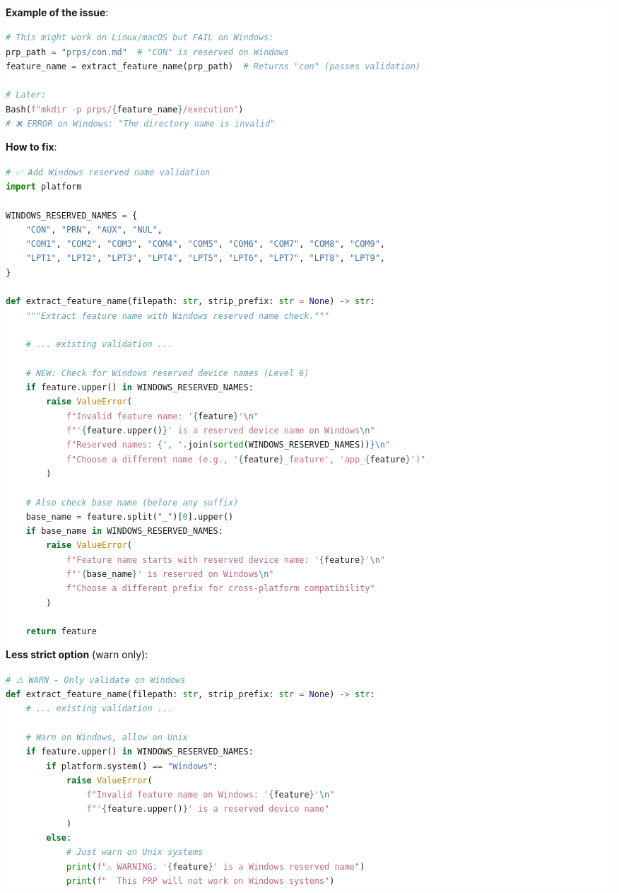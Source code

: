 **Example of the issue**:
```python
# This might work on Linux/macOS but FAIL on Windows:
prp_path = "prps/con.md"  # "CON" is reserved on Windows
feature_name = extract_feature_name(prp_path)  # Returns "con" (passes validation)

# Later:
Bash(f"mkdir -p prps/{feature_name}/execution")
# ❌ ERROR on Windows: "The directory name is invalid"
```

**How to fix**:
```python
# ✅ Add Windows reserved name validation
import platform

WINDOWS_RESERVED_NAMES = {
    "CON", "PRN", "AUX", "NUL",
    "COM1", "COM2", "COM3", "COM4", "COM5", "COM6", "COM7", "COM8", "COM9",
    "LPT1", "LPT2", "LPT3", "LPT4", "LPT5", "LPT6", "LPT7", "LPT8", "LPT9",
}

def extract_feature_name(filepath: str, strip_prefix: str = None) -> str:
    """Extract feature name with Windows reserved name check."""

    # ... existing validation ...

    # NEW: Check for Windows reserved device names (Level 6)
    if feature.upper() in WINDOWS_RESERVED_NAMES:
        raise ValueError(
            f"Invalid feature name: '{feature}'\n"
            f"'{feature.upper()}' is a reserved device name on Windows\n"
            f"Reserved names: {', '.join(sorted(WINDOWS_RESERVED_NAMES))}\n"
            f"Choose a different name (e.g., '{feature}_feature', 'app_{feature}')"
        )

    # Also check base name (before any suffix)
    base_name = feature.split("_")[0].upper()
    if base_name in WINDOWS_RESERVED_NAMES:
        raise ValueError(
            f"Feature name starts with reserved device name: '{feature}'\n"
            f"'{base_name}' is reserved on Windows\n"
            f"Choose a different prefix for cross-platform compatibility"
        )

    return feature
```

**Less strict option** (warn only):
```python
# ⚠️ WARN - Only validate on Windows
def extract_feature_name(filepath: str, strip_prefix: str = None) -> str:
    # ... existing validation ...

    # Warn on Windows, allow on Unix
    if feature.upper() in WINDOWS_RESERVED_NAMES:
        if platform.system() == "Windows":
            raise ValueError(
                f"Invalid feature name on Windows: '{feature}'\n"
                f"'{feature.upper()}' is a reserved device name"
            )
        else:
            # Just warn on Unix systems
            print(f"⚠️ WARNING: '{feature}' is a Windows reserved name")
            print(f"  This PRP will not work on Windows systems")
```